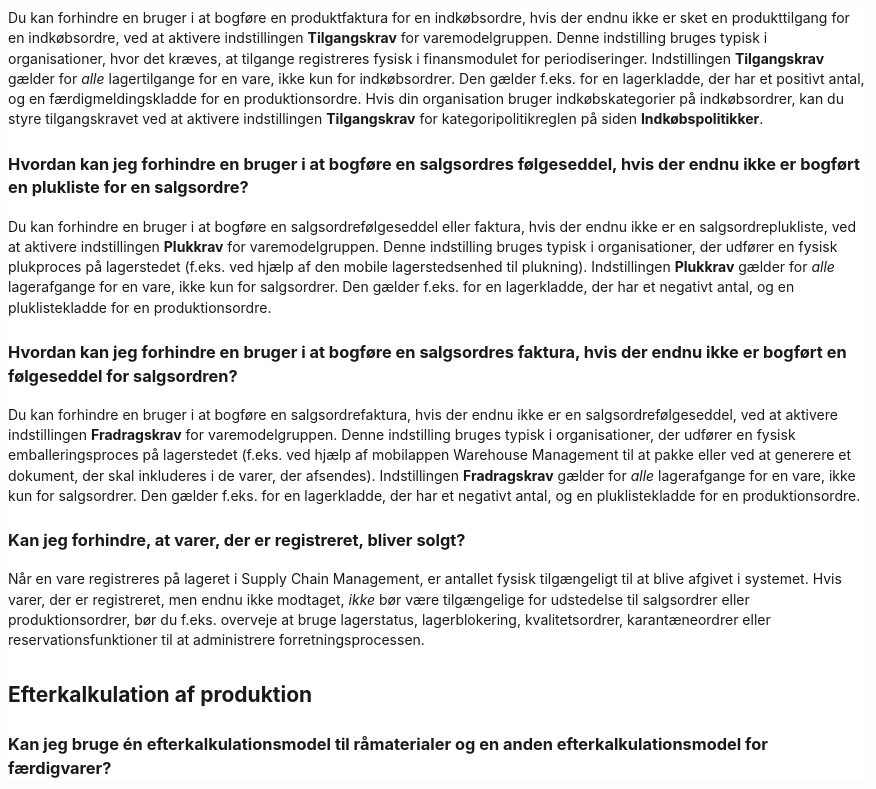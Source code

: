Du kan forhindre en bruger i at bogføre en produktfaktura for en indkøbsordre, hvis der endnu ikke er sket en produkttilgang for en indkøbsordre, ved at aktivere indstillingen **Tilgangskrav** for varemodelgruppen. Denne indstilling bruges typisk i organisationer, hvor det kræves, at tilgange registreres fysisk i finansmodulet for periodiseringer. Indstillingen **Tilgangskrav** gælder for *alle* lagertilgange for en vare, ikke kun for indkøbsordrer. Den gælder f.eks. for en lagerkladde, der har et positivt antal, og en færdigmeldingskladde for en produktionsordre. Hvis din organisation bruger indkøbskategorier på indkøbsordrer, kan du styre tilgangskravet ved at aktivere indstillingen **Tilgangskrav** for kategoripolitikreglen på siden **Indkøbspolitikker**.

### <a name="how-can-i-prevent-a-user-from-posting-a-sales-order-packing-slip-if-a-sales-order-picking-list-isnt-yet-posted"></a>Hvordan kan jeg forhindre en bruger i at bogføre en salgsordres følgeseddel, hvis der endnu ikke er bogført en plukliste for en salgsordre?

Du kan forhindre en bruger i at bogføre en salgsordrefølgeseddel eller faktura, hvis der endnu ikke er en salgsordreplukliste, ved at aktivere indstillingen **Plukkrav** for varemodelgruppen. Denne indstilling bruges typisk i organisationer, der udfører en fysisk plukproces på lagerstedet (f.eks. ved hjælp af den mobile lagerstedsenhed til plukning). Indstillingen **Plukkrav** gælder for *alle* lagerafgange for en vare, ikke kun for salgsordrer. Den gælder f.eks. for en lagerkladde, der har et negativt antal, og en pluklistekladde for en produktionsordre.

### <a name="how-can-i-prevent-a-user-from-posting-a-sales-order-invoice-if-the-sales-order-packing-slip-isnt-yet-posted"></a>Hvordan kan jeg forhindre en bruger i at bogføre en salgsordres faktura, hvis der endnu ikke er bogført en følgeseddel for salgsordren?

Du kan forhindre en bruger i at bogføre en salgsordrefaktura, hvis der endnu ikke er en salgsordrefølgeseddel, ved at aktivere indstillingen **Fradragskrav** for varemodelgruppen. Denne indstilling bruges typisk i organisationer, der udfører en fysisk emballeringsproces på lagerstedet (f.eks. ved hjælp af mobilappen Warehouse Management til at pakke eller ved at generere et dokument, der skal inkluderes i de varer, der afsendes). Indstillingen **Fradragskrav** gælder for *alle* lagerafgange for en vare, ikke kun for salgsordrer. Den gælder f.eks. for en lagerkladde, der har et negativt antal, og en pluklistekladde for en produktionsordre.

### <a name="can-i-prevent-items-that-are-registered-from-being-sold"></a>Kan jeg forhindre, at varer, der er registreret, bliver solgt?

Når en vare registreres på lageret i Supply Chain Management, er antallet fysisk tilgængeligt til at blive afgivet i systemet. Hvis varer, der er registreret, men endnu ikke modtaget, *ikke* bør være tilgængelige for udstedelse til salgsordrer eller produktionsordrer, bør du f.eks. overveje at bruge lagerstatus, lagerblokering, kvalitetsordrer, karantæneordrer eller reservationsfunktioner til at administrere forretningsprocessen.

## <a name="production-costing"></a>Efterkalkulation af produktion

### <a name="can-i-use-one-costing-model-for-raw-materials-and-a-different-costing-model-for-finished-goods"></a>Kan jeg bruge én efterkalkulationsmodel til råmaterialer og en anden efterkalkulationsmodel for færdigvarer?
